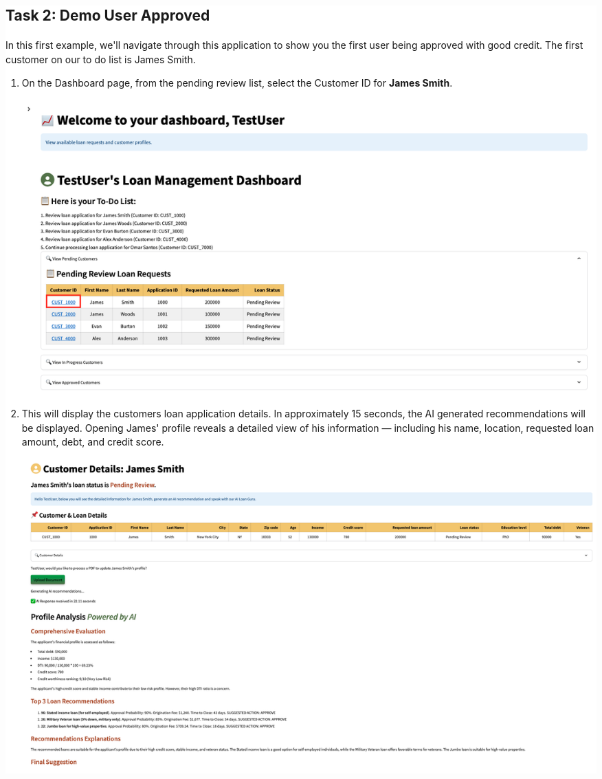 ## Task 2: Demo User Approved

In this first example, we'll navigate through this application to show you the first user being approved with good credit. The first customer on our to do list is James Smith. 

1. On the Dashboard page, from the pending review list, select the Customer ID for **James Smith**.

    ![Select James Smith](./images/james-smith.png " ")

2. This will display the customers loan application details. In approximately 15 seconds, the AI generated recommendations will be displayed.  Opening James' profile reveals a detailed view of his information — including his name, location, requested loan amount, debt, and credit score. 

    ![James Smith AI generated recommendations](./images/james-smith-ai.png " ")

